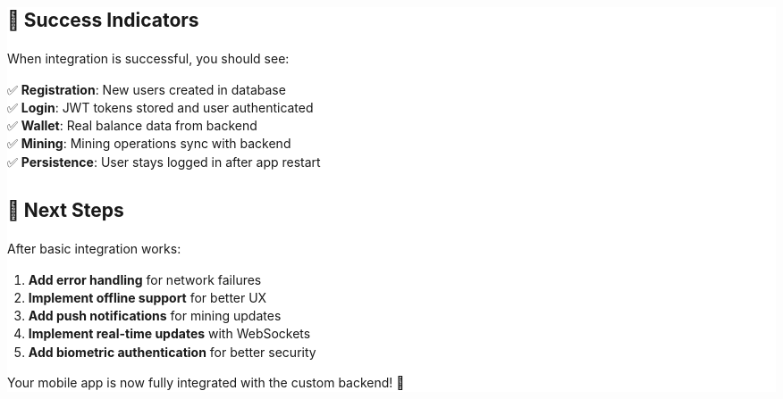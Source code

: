 ## 🎉 Success Indicators

When integration is successful, you should see:

✅ **Registration**: New users created in database  
✅ **Login**: JWT tokens stored and user authenticated  
✅ **Wallet**: Real balance data from backend  
✅ **Mining**: Mining operations sync with backend  
✅ **Persistence**: User stays logged in after app restart  

## 🔄 Next Steps

After basic integration works:

1. **Add error handling** for network failures
2. **Implement offline support** for better UX
3. **Add push notifications** for mining updates
4. **Implement real-time updates** with WebSockets
5. **Add biometric authentication** for better security

Your mobile app is now fully integrated with the custom backend! 🚀
